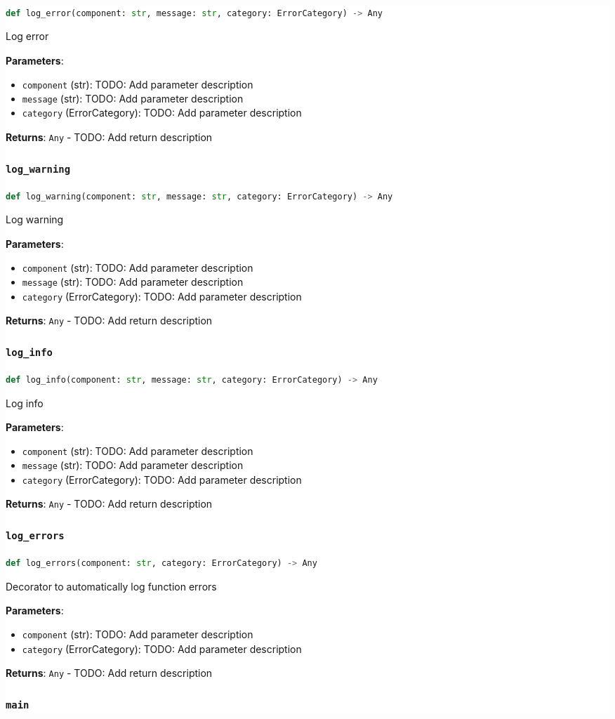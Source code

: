 ```python
def log_error(component: str, message: str, category: ErrorCategory) -> Any
```

Log error

**Parameters**:
- `component` (str): TODO: Add parameter description
- `message` (str): TODO: Add parameter description
- `category` (ErrorCategory): TODO: Add parameter description

**Returns**: `Any` - TODO: Add return description

### `log_warning`

```python
def log_warning(component: str, message: str, category: ErrorCategory) -> Any
```

Log warning

**Parameters**:
- `component` (str): TODO: Add parameter description
- `message` (str): TODO: Add parameter description
- `category` (ErrorCategory): TODO: Add parameter description

**Returns**: `Any` - TODO: Add return description

### `log_info`

```python
def log_info(component: str, message: str, category: ErrorCategory) -> Any
```

Log info

**Parameters**:
- `component` (str): TODO: Add parameter description
- `message` (str): TODO: Add parameter description
- `category` (ErrorCategory): TODO: Add parameter description

**Returns**: `Any` - TODO: Add return description

### `log_errors`

```python
def log_errors(component: str, category: ErrorCategory) -> Any
```

Decorator to automatically log function errors

**Parameters**:
- `component` (str): TODO: Add parameter description
- `category` (ErrorCategory): TODO: Add parameter description

**Returns**: `Any` - TODO: Add return description

### `main`

